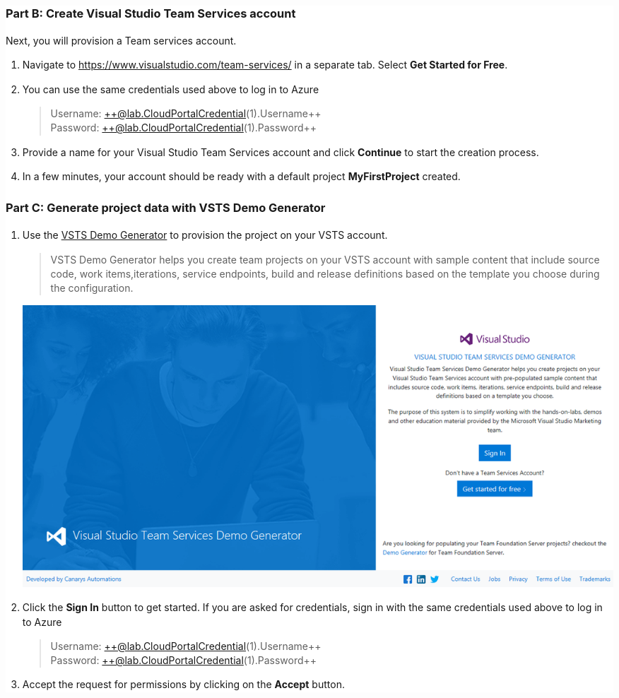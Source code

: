 ### Part B: Create Visual Studio Team Services account

Next, you will provision a Team services account.

1. Navigate to https://www.visualstudio.com/team-services/ in a separate tab. Select **Get Started for Free**.

1. You can use the same credentials used above to log in to Azure
     > Username: ++@lab.CloudPortalCredential(1).Username++      
     > Password: ++@lab.CloudPortalCredential(1).Password++

1. Provide a name for your Visual Studio Team Services account and click **Continue** to start the creation process.

1. In a few minutes, your account should be ready with a default project **MyFirstProject** created.

### Part C: Generate project data with VSTS Demo Generator

1. Use the [VSTS Demo Generator](https://demogentesting.azurewebsites.net/?TemplateId=77376&Name=AzureFunctions_BuildWorkshop) to provision the project on your VSTS account.

   > VSTS Demo Generator helps you create team projects on your VSTS account with sample content that include source code, work items,iterations, service endpoints, build and release definitions based on the template you choose during the configuration.

   ![vsts demo generator](images/vstsdemogeneratornew.png)

1. Click the **Sign In** button to get started. If you are asked for credentials, sign in with the same credentials used above to log in to Azure
     > Username: ++@lab.CloudPortalCredential(1).Username++      
     > Password: ++@lab.CloudPortalCredential(1).Password++  

1. Accept the request for permissions by clicking on the **Accept** button. 
